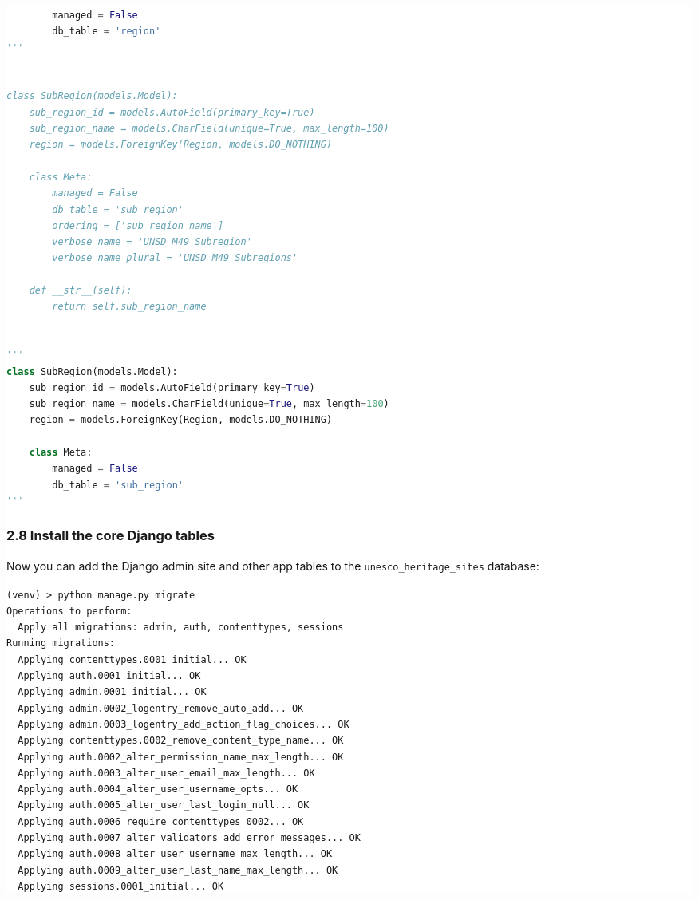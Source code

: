 ```python
        managed = False
        db_table = 'region'
'''


class SubRegion(models.Model):
    sub_region_id = models.AutoField(primary_key=True)
    sub_region_name = models.CharField(unique=True, max_length=100)
    region = models.ForeignKey(Region, models.DO_NOTHING)

    class Meta:
        managed = False
        db_table = 'sub_region'
        ordering = ['sub_region_name']
        verbose_name = 'UNSD M49 Subregion'
        verbose_name_plural = 'UNSD M49 Subregions'

    def __str__(self):
        return self.sub_region_name


'''
class SubRegion(models.Model):
    sub_region_id = models.AutoField(primary_key=True)
    sub_region_name = models.CharField(unique=True, max_length=100)
    region = models.ForeignKey(Region, models.DO_NOTHING)

    class Meta:
        managed = False
        db_table = 'sub_region'
'''
```

### 2.8 Install the core Django tables
Now you can add the Django admin site and other app tables to the `unesco_heritage_sites` database:

```commandline
(venv) > python manage.py migrate
Operations to perform:
  Apply all migrations: admin, auth, contenttypes, sessions
Running migrations:
  Applying contenttypes.0001_initial... OK
  Applying auth.0001_initial... OK
  Applying admin.0001_initial... OK
  Applying admin.0002_logentry_remove_auto_add... OK
  Applying admin.0003_logentry_add_action_flag_choices... OK
  Applying contenttypes.0002_remove_content_type_name... OK
  Applying auth.0002_alter_permission_name_max_length... OK
  Applying auth.0003_alter_user_email_max_length... OK
  Applying auth.0004_alter_user_username_opts... OK
  Applying auth.0005_alter_user_last_login_null... OK
  Applying auth.0006_require_contenttypes_0002... OK
  Applying auth.0007_alter_validators_add_error_messages... OK
  Applying auth.0008_alter_user_username_max_length... OK
  Applying auth.0009_alter_user_last_name_max_length... OK
  Applying sessions.0001_initial... OK
```
 